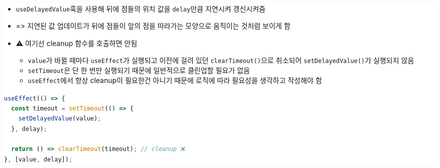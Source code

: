 ```jsx
```

- `useDelayedValue`훅을 사용해 뒤에 점들의 위치 값을 `delay`만큼 지연시켜 갱신시켜줌
- => 지연된 값 업데이트가 뒤에 점들이 앞의 점을 따라가는 모양으로 움직이는 것처럼 보이게 함

- ⚠️ 여기선 cleanup 함수를 호출하면 안됨
  - `value`가 바뀔 때마다 `useEffect`가 실행되고 이전에 걸려 있던 `clearTimeout()`으로 취소되어 `setDelayedValue()`가 실행되지 않음
  - `setTimeout`은 단 한 번만 실행되기 때문에 일반적으로 클린업할 필요가 없음
  - `useEffect`에서 항상 cleanup이 필요한건 아니기 때문에 로직에 따라 필요성을 생각하고 작성해야 함

```jsx
useEffect(() => {
  const timeout = setTimeout(() => {
    setDelayedValue(value);
  }, delay);

  return () => clearTimeout(timeout); // cleanup ❌
}, [value, delay]);
```
